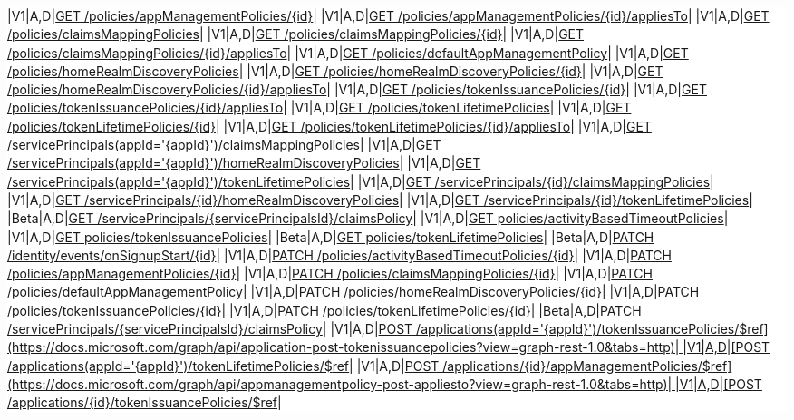 |V1|A,D|[GET /policies/appManagementPolicies/{id}](https://docs.microsoft.com/graph/api/appmanagementpolicy-get?view=graph-rest-1.0&tabs=http)|
|V1|A,D|[GET /policies/appManagementPolicies/{id}/appliesTo](https://docs.microsoft.com/graph/api/appmanagementpolicy-list-appliesto?view=graph-rest-1.0&tabs=http)|
|V1|A,D|[GET /policies/claimsMappingPolicies](https://docs.microsoft.com/graph/api/claimsmappingpolicy-list?view=graph-rest-1.0&tabs=http)|
|V1|A,D|[GET /policies/claimsMappingPolicies/{id}](https://docs.microsoft.com/graph/api/claimsmappingpolicy-get?view=graph-rest-1.0&tabs=http)|
|V1|A,D|[GET /policies/claimsMappingPolicies/{id}/appliesTo](https://docs.microsoft.com/graph/api/claimsmappingpolicy-list-appliesto?view=graph-rest-1.0&tabs=http)|
|V1|A,D|[GET /policies/defaultAppManagementPolicy](https://docs.microsoft.com/graph/api/tenantappmanagementpolicy-get?view=graph-rest-1.0&tabs=http)|
|V1|A,D|[GET /policies/homeRealmDiscoveryPolicies](https://docs.microsoft.com/graph/api/homerealmdiscoverypolicy-list?view=graph-rest-1.0&tabs=http)|
|V1|A,D|[GET /policies/homeRealmDiscoveryPolicies/{id}](https://docs.microsoft.com/graph/api/homerealmdiscoverypolicy-get?view=graph-rest-1.0&tabs=http)|
|V1|A,D|[GET /policies/homeRealmDiscoveryPolicies/{id}/appliesTo](https://docs.microsoft.com/graph/api/homerealmdiscoverypolicy-list-appliesto?view=graph-rest-1.0&tabs=http)|
|V1|A,D|[GET /policies/tokenIssuancePolicies/{id}](https://docs.microsoft.com/graph/api/tokenissuancepolicy-get?view=graph-rest-1.0&tabs=http)|
|V1|A,D|[GET /policies/tokenIssuancePolicies/{id}/appliesTo](https://docs.microsoft.com/graph/api/tokenissuancepolicy-list-appliesto?view=graph-rest-1.0&tabs=http)|
|V1|A,D|[GET /policies/tokenLifetimePolicies](https://docs.microsoft.com/graph/api/tokenlifetimepolicy-list?view=graph-rest-1.0&tabs=http)|
|V1|A,D|[GET /policies/tokenLifetimePolicies/{id}](https://docs.microsoft.com/graph/api/tokenlifetimepolicy-get?view=graph-rest-1.0&tabs=http)|
|V1|A,D|[GET /policies/tokenLifetimePolicies/{id}/appliesTo](https://docs.microsoft.com/graph/api/tokenlifetimepolicy-list-appliesto?view=graph-rest-1.0&tabs=http)|
|V1|A,D|[GET /servicePrincipals(appId='{appId}')/claimsMappingPolicies](https://docs.microsoft.com/graph/api/serviceprincipal-list-claimsmappingpolicies?view=graph-rest-1.0&tabs=http)|
|V1|A,D|[GET /servicePrincipals(appId='{appId}')/homeRealmDiscoveryPolicies](https://docs.microsoft.com/graph/api/serviceprincipal-list-homerealmdiscoverypolicies?view=graph-rest-1.0&tabs=http)|
|V1|A,D|[GET /servicePrincipals(appId='{appId}')/tokenLifetimePolicies](https://docs.microsoft.com/graph/api/serviceprincipal-list-tokenlifetimepolicies?view=graph-rest-1.0&tabs=http)|
|V1|A,D|[GET /servicePrincipals/{id}/claimsMappingPolicies](https://docs.microsoft.com/graph/api/serviceprincipal-list-claimsmappingpolicies?view=graph-rest-1.0&tabs=http)|
|V1|A,D|[GET /servicePrincipals/{id}/homeRealmDiscoveryPolicies](https://docs.microsoft.com/graph/api/serviceprincipal-list-homerealmdiscoverypolicies?view=graph-rest-1.0&tabs=http)|
|V1|A,D|[GET /servicePrincipals/{id}/tokenLifetimePolicies](https://docs.microsoft.com/graph/api/serviceprincipal-list-tokenlifetimepolicies?view=graph-rest-1.0&tabs=http)|
|Beta|A,D|[GET /servicePrincipals/{servicePrincipalsId}/claimsPolicy](https://docs.microsoft.com/graph/api/customclaimspolicy-get?view=graph-rest-beta&tabs=http)|
|V1|A,D|[GET policies/activityBasedTimeoutPolicies](https://docs.microsoft.com/graph/api/activitybasedtimeoutpolicy-list?view=graph-rest-1.0&tabs=http)|
|V1|A,D|[GET policies/tokenIssuancePolicies](https://docs.microsoft.com/graph/api/tokenissuancepolicy-list?view=graph-rest-1.0&tabs=http)|
|Beta|A,D|[GET policies/tokenLifetimePolicies](https://docs.microsoft.com/graph/api/tokenlifetimepolicy-list?view=graph-rest-beta&tabs=http)|
|Beta|A,D|[PATCH /identity/events/onSignupStart/{id}](https://docs.microsoft.com/graph/api/authenticationlistener-update?view=graph-rest-beta&tabs=http)|
|V1|A,D|[PATCH /policies/activityBasedTimeoutPolicies/{id}](https://docs.microsoft.com/graph/api/activitybasedtimeoutpolicy-update?view=graph-rest-1.0&tabs=http)|
|V1|A,D|[PATCH /policies/appManagementPolicies/{id}](https://docs.microsoft.com/graph/api/appmanagementpolicy-update?view=graph-rest-1.0&tabs=http)|
|V1|A,D|[PATCH /policies/claimsMappingPolicies/{id}](https://docs.microsoft.com/graph/api/claimsmappingpolicy-update?view=graph-rest-1.0&tabs=http)|
|V1|A,D|[PATCH /policies/defaultAppManagementPolicy](https://docs.microsoft.com/graph/api/tenantappmanagementpolicy-update?view=graph-rest-1.0&tabs=http)|
|V1|A,D|[PATCH /policies/homeRealmDiscoveryPolicies/{id}](https://docs.microsoft.com/graph/api/homerealmdiscoverypolicy-update?view=graph-rest-1.0&tabs=http)|
|V1|A,D|[PATCH /policies/tokenIssuancePolicies/{id}](https://docs.microsoft.com/graph/api/tokenissuancepolicy-update?view=graph-rest-1.0&tabs=http)|
|V1|A,D|[PATCH /policies/tokenLifetimePolicies/{id}](https://docs.microsoft.com/graph/api/tokenlifetimepolicy-update?view=graph-rest-1.0&tabs=http)|
|Beta|A,D|[PATCH /servicePrincipals/{servicePrincipalsId}/claimsPolicy](https://docs.microsoft.com/graph/api/customclaimspolicy-update?view=graph-rest-beta&tabs=http)|
|V1|A,D|[POST /applications(appId='{appId}')/tokenIssuancePolicies/$ref](https://docs.microsoft.com/graph/api/application-post-tokenissuancepolicies?view=graph-rest-1.0&tabs=http)|
|V1|A,D|[POST /applications(appId='{appId}')/tokenLifetimePolicies/$ref](https://docs.microsoft.com/graph/api/application-post-tokenlifetimepolicies?view=graph-rest-1.0&tabs=http)|
|V1|A,D|[POST /applications/{id}/appManagementPolicies/$ref](https://docs.microsoft.com/graph/api/appmanagementpolicy-post-appliesto?view=graph-rest-1.0&tabs=http)|
|V1|A,D|[POST /applications/{id}/tokenIssuancePolicies/$ref](https://docs.microsoft.com/graph/api/application-post-tokenissuancepolicies?view=graph-rest-1.0&tabs=http)|